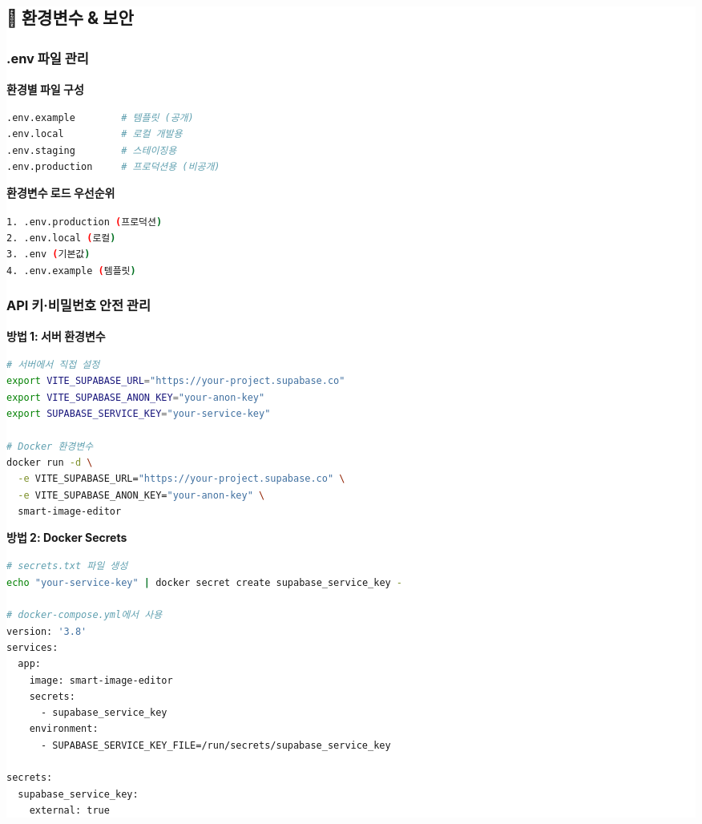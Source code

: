 ## 🔐 환경변수 & 보안

### .env 파일 관리

**환경별 파일 구성**
```bash
.env.example        # 템플릿 (공개)
.env.local          # 로컬 개발용
.env.staging        # 스테이징용
.env.production     # 프로덕션용 (비공개)
```

**환경변수 로드 우선순위**
```bash
1. .env.production (프로덕션)
2. .env.local (로컬)
3. .env (기본값)
4. .env.example (템플릿)
```

### API 키·비밀번호 안전 관리

**방법 1: 서버 환경변수**
```bash
# 서버에서 직접 설정
export VITE_SUPABASE_URL="https://your-project.supabase.co"
export VITE_SUPABASE_ANON_KEY="your-anon-key"
export SUPABASE_SERVICE_KEY="your-service-key"

# Docker 환경변수
docker run -d \
  -e VITE_SUPABASE_URL="https://your-project.supabase.co" \
  -e VITE_SUPABASE_ANON_KEY="your-anon-key" \
  smart-image-editor
```

**방법 2: Docker Secrets**
```bash
# secrets.txt 파일 생성
echo "your-service-key" | docker secret create supabase_service_key -

# docker-compose.yml에서 사용
version: '3.8'
services:
  app:
    image: smart-image-editor
    secrets:
      - supabase_service_key
    environment:
      - SUPABASE_SERVICE_KEY_FILE=/run/secrets/supabase_service_key

secrets:
  supabase_service_key:
    external: true
```
